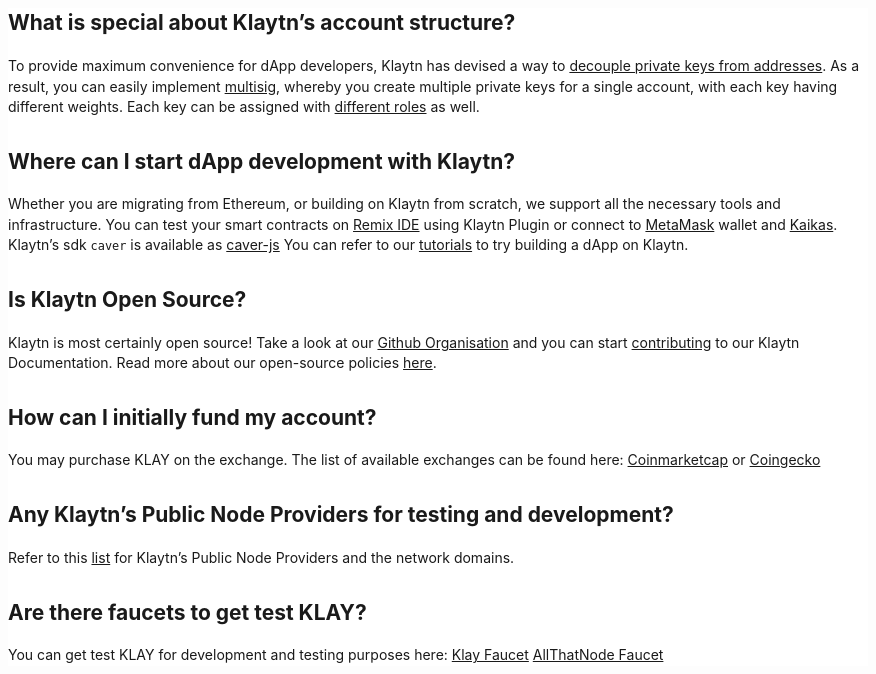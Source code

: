 
## What is special about Klaytn’s account structure? <a id="klaytn-account-structure"></a>
To provide maximum convenience for dApp developers, Klaytn has devised a way to [decouple private keys from addresses](https://klaytn-tech.medium.com/klaytn-usability-improvement-series-1-separating-keys-and-addresses-dd5e367a0744). As a result, you can easily implement [multisig](https://medium.com/klaytn/klaytn-usability-improvement-series-2-introducing-multisig-on-the-platform-level-85141893db01), whereby you create multiple private keys for a single account, with each key having different weights. Each key can be assigned with [different roles](https://medium.com/klaytn/klaytn-usability-improvement-series-4-supporting-role-based-keys-on-the-platform-level-e2c912672b7b) as well.


## Where can I start dApp development with Klaytn? <a id="dapp-development"></a>
Whether you are migrating from Ethereum, or building on Klaytn from scratch, we support all the necessary tools and infrastructure. You can test your smart contracts on [Remix IDE](https://docs.klaytn.foundation/dapp/tutorials/connecting-remix) using Klaytn Plugin or connect to [MetaMask](https://docs.klaytn.foundation/dapp/tutorials/connecting-metamask) wallet and [Kaikas](https://chrome.google.com/webstore/detail/kaikas/jblndlipeogpafnldhgmapagcccfchpi). Klaytn’s sdk `caver` is available as [caver-js](https://github.com/klaytn/caver-js) You can refer to our [tutorials](https://docs.klaytn.foundation/dapp/tutorials) to try building a dApp on Klaytn.


## Is Klaytn Open Source? <a id="is-klaytn-open-source"></a>
Klaytn is most certainly open source! Take a look at our [Github Organisation](https://github.com/klaytn) and you can start [contributing](https://github.com/klaytn/klaytn-docs/blob/master/CONTRIBUTING.md) to our Klaytn Documentation. Read more about our open-source policies [here](https://docs.klaytn.foundation/misc/opensource).


## How can I initially fund my account? <a id="fund-my-acconut"></a>
You may purchase KLAY on the exchange. The list of available exchanges can be found here: [Coinmarketcap](https://coinmarketcap.com/currencies/klaytn/markets/) or [Coingecko](https://www.coingecko.com/en/coins/klay#markets)


## Any Klaytn’s Public Node Providers for testing and development? <a id="node-providers"></a>
Refer to this [list](https://docs.klaytn.foundation/dapp/json-rpc/public-en#public-json-rpc-endpoint-providers) for Klaytn’s Public Node Providers and the network domains.


## Are there faucets to get test KLAY? <a id="are-there-faucets"></a>
You can get test KLAY for development and testing purposes here: [Klay Faucet](https://baobab.wallet.klaytn.foundation/faucet) [AllThatNode Faucet](https://www.allthatnode.com/faucet/klaytn.dsrv)

